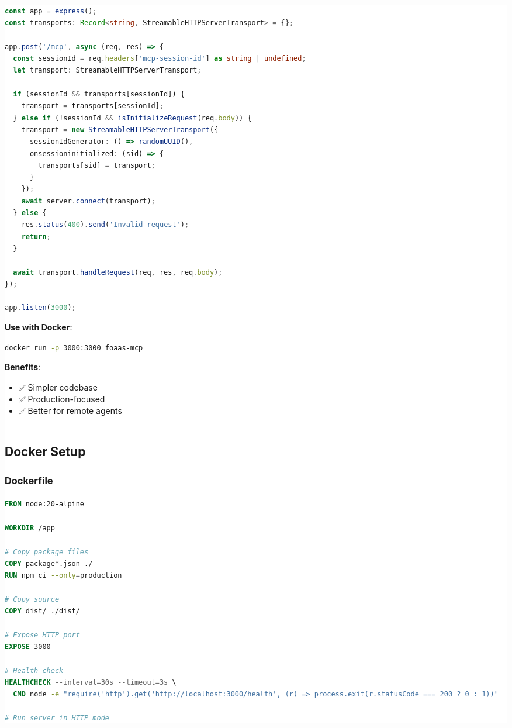 ```typescript
const app = express();
const transports: Record<string, StreamableHTTPServerTransport> = {};

app.post('/mcp', async (req, res) => {
  const sessionId = req.headers['mcp-session-id'] as string | undefined;
  let transport: StreamableHTTPServerTransport;
  
  if (sessionId && transports[sessionId]) {
    transport = transports[sessionId];
  } else if (!sessionId && isInitializeRequest(req.body)) {
    transport = new StreamableHTTPServerTransport({
      sessionIdGenerator: () => randomUUID(),
      onsessioninitialized: (sid) => {
        transports[sid] = transport;
      }
    });
    await server.connect(transport);
  } else {
    res.status(400).send('Invalid request');
    return;
  }
  
  await transport.handleRequest(req, res, req.body);
});

app.listen(3000);
```

**Use with Docker**:
```bash
docker run -p 3000:3000 foaas-mcp
```

**Benefits**:
- ✅ Simpler codebase
- ✅ Production-focused
- ✅ Better for remote agents

---

## Docker Setup

### Dockerfile
```dockerfile
FROM node:20-alpine

WORKDIR /app

# Copy package files
COPY package*.json ./
RUN npm ci --only=production

# Copy source
COPY dist/ ./dist/

# Expose HTTP port
EXPOSE 3000

# Health check
HEALTHCHECK --interval=30s --timeout=3s \
  CMD node -e "require('http').get('http://localhost:3000/health', (r) => process.exit(r.statusCode === 200 ? 0 : 1))"

# Run server in HTTP mode
```